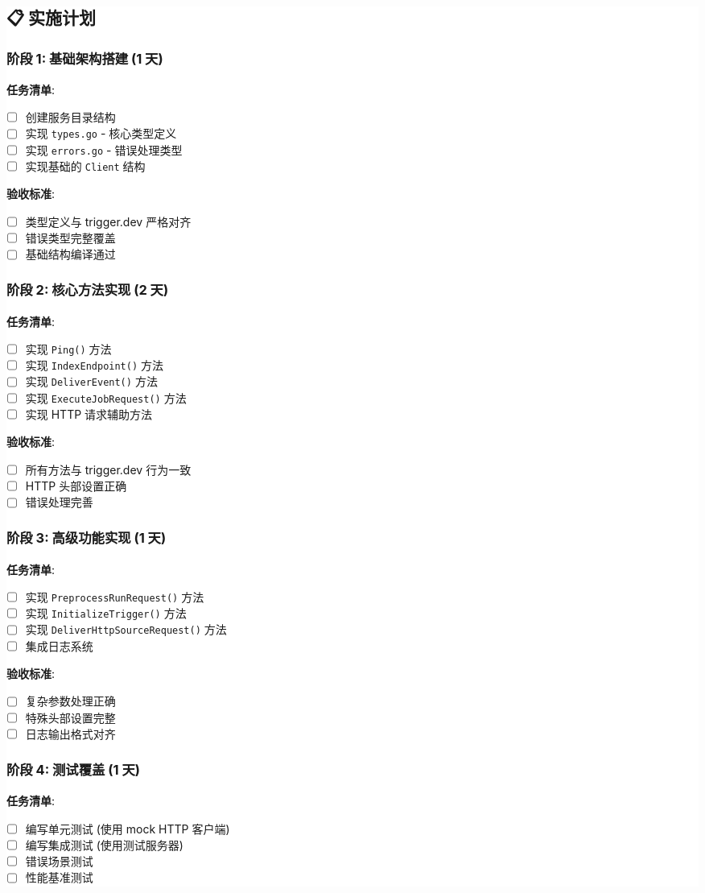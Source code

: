 ## 📋 实施计划

### 阶段 1: 基础架构搭建 (1 天)

**任务清单**:

- [ ] 创建服务目录结构
- [ ] 实现 `types.go` - 核心类型定义
- [ ] 实现 `errors.go` - 错误处理类型
- [ ] 实现基础的 `Client` 结构

**验收标准**:

- [ ] 类型定义与 trigger.dev 严格对齐
- [ ] 错误类型完整覆盖
- [ ] 基础结构编译通过

### 阶段 2: 核心方法实现 (2 天)

**任务清单**:

- [ ] 实现 `Ping()` 方法
- [ ] 实现 `IndexEndpoint()` 方法
- [ ] 实现 `DeliverEvent()` 方法
- [ ] 实现 `ExecuteJobRequest()` 方法
- [ ] 实现 HTTP 请求辅助方法

**验收标准**:

- [ ] 所有方法与 trigger.dev 行为一致
- [ ] HTTP 头部设置正确
- [ ] 错误处理完善

### 阶段 3: 高级功能实现 (1 天)

**任务清单**:

- [ ] 实现 `PreprocessRunRequest()` 方法
- [ ] 实现 `InitializeTrigger()` 方法
- [ ] 实现 `DeliverHttpSourceRequest()` 方法
- [ ] 集成日志系统

**验收标准**:

- [ ] 复杂参数处理正确
- [ ] 特殊头部设置完整
- [ ] 日志输出格式对齐

### 阶段 4: 测试覆盖 (1 天)

**任务清单**:

- [ ] 编写单元测试 (使用 mock HTTP 客户端)
- [ ] 编写集成测试 (使用测试服务器)
- [ ] 错误场景测试
- [ ] 性能基准测试
